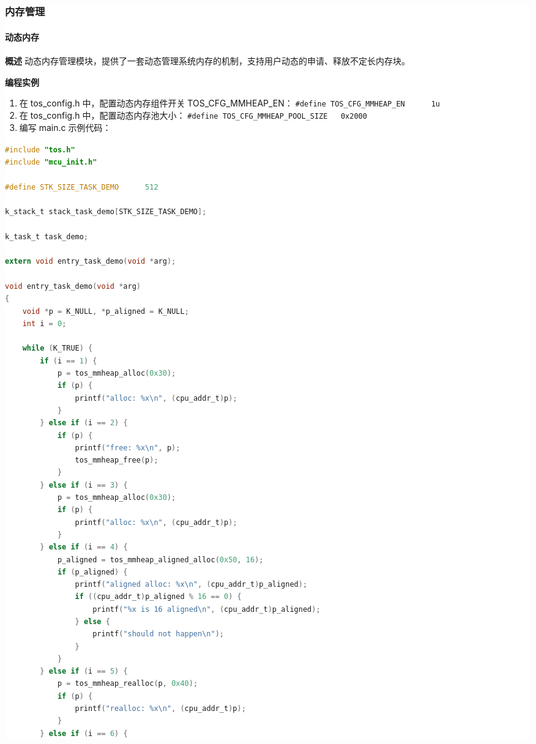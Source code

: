 
###  内存管理

#### 动态内存

**概述**
动态内存管理模块，提供了一套动态管理系统内存的机制，支持用户动态的申请、释放不定长内存块。



**编程实例**
1. 在 tos_config.h 中，配置动态内存组件开关 TOS_CFG_MMHEAP_EN：
`#define TOS_CFG_MMHEAP_EN		1u`
2. 在 tos_config.h 中，配置动态内存池大小：
`#define TOS_CFG_MMHEAP_POOL_SIZE	0x2000`
3. 编写 main.c 示例代码：

```c
#include "tos.h"
#include "mcu_init.h"

#define STK_SIZE_TASK_DEMO      512

k_stack_t stack_task_demo[STK_SIZE_TASK_DEMO];

k_task_t task_demo;

extern void entry_task_demo(void *arg);

void entry_task_demo(void *arg)
{
    void *p = K_NULL, *p_aligned = K_NULL;
    int i = 0;

    while (K_TRUE) {
        if (i == 1) {
            p = tos_mmheap_alloc(0x30);
            if (p) {
                printf("alloc: %x\n", (cpu_addr_t)p);
            }
        } else if (i == 2) {
            if (p) {
                printf("free: %x\n", p);
                tos_mmheap_free(p);
            }
        } else if (i == 3) {
            p = tos_mmheap_alloc(0x30);
            if (p) {
                printf("alloc: %x\n", (cpu_addr_t)p);
            }            
        } else if (i == 4) {
            p_aligned = tos_mmheap_aligned_alloc(0x50, 16);
            if (p_aligned) {
                printf("aligned alloc: %x\n", (cpu_addr_t)p_aligned);
                if ((cpu_addr_t)p_aligned % 16 == 0) {
                    printf("%x is 16 aligned\n", (cpu_addr_t)p_aligned);
                } else {
                    printf("should not happen\n");
                }
            }
        } else if (i == 5) {
            p = tos_mmheap_realloc(p, 0x40);
            if (p) {
                printf("realloc: %x\n", (cpu_addr_t)p);
            }
        } else if (i == 6) {
```